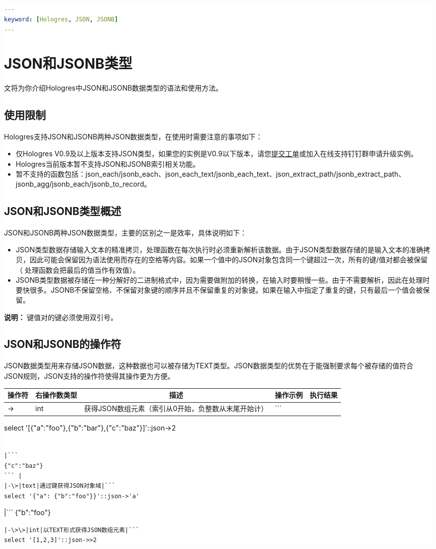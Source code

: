 ```yaml
---
keyword: [Hologres, JSON, JSONB]
---
```


# JSON和JSONB类型

文将为你介绍Hologres中JSON和JSONB数据类型的语法和使用方法。

## 使用限制

Hologres支持JSON和JSONB两种JSON数据类型，在使用时需要注意的事项如下：

-   仅Hologres V0.9及以上版本支持JSON类型，如果您的实例是V0.9以下版本，请您[提交工单](https://selfservice.console.aliyun.com/ticket/createIndex?spm=5176.2020520129.console-base-top.dwork-order-1.29d546aee0gsiH)或加入在线支持钉钉群申请升级实例。
-   Hologres当前版本暂不支持JSON和JSONB索引相关功能。
-   暂不支持的函数包括：json\_each/jsonb\_each、json\_each\_text/jsonb\_each\_text、json\_extract\_path/jsonb\_extract\_path、jsonb\_agg/jsonb\_each/jsonb\_to\_record。

## JSON和JSONB类型概述

JSON和JSONB两种JSON数据类型，主要的区别之一是效率，具体说明如下：

-   JSON类型数据存储输入文本的精准拷贝，处理函数在每次执行时必须重新解析该数据。由于JSON类型数据存储的是输入文本的准确拷贝，因此可能会保留因为语法使用而存在的空格等内容。如果一个值中的JSON对象包含同一个键超过一次，所有的键/值对都会被保留（ 处理函数会把最后的值当作有效值）。
-   JSONB类型数据被存储在一种分解好的二进制格式中，因为需要做附加的转换，在输入时要稍慢一些。由于不需要解析，因此在处理时要快很多。JSONB不保留空格、不保留对象键的顺序并且不保留重复的对象键。如果在输入中指定了重复的键，只有最后一个值会被保留。

**说明：** 键值对的键必须使用双引号。

## JSON和JSONB的操作符

JSON数据类型用来存储JSON数据，这种数据也可以被存储为TEXT类型。JSON数据类型的优势在于能强制要求每个被存储的值符合JSON规则，JSON支持的操作符使得其操作更为方便。

|操作符|右操作数类型|描述|操作示例|执行结果|
|---|------|--|----|----|
|-\>|int|获得JSON数组元素（索引从0开始，负整数从末尾开始计）|```
select '[{"a":"foo"},{"b":"bar"},{"c":"baz"}]'::json->2
```

|```
{"c":"baz"}
``` |
|-\>|text|通过键获得JSON对象域|```
select '{"a": {"b":"foo"}}'::json->'a'
```

|```
{"b":"foo"}
``` |
|-\>\>|int|以TEXT形式获得JSON数组元素|```
select '[1,2,3]'::json->>2
```
